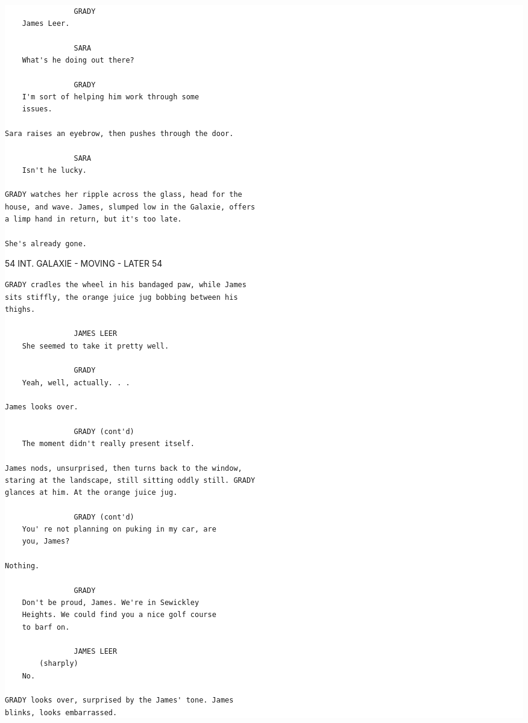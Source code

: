 					GRADY
		James Leer.

					SARA 
		What's he doing out there?

					GRADY
		I'm sort of helping him work through some 
		issues.

	Sara raises an eyebrow, then pushes through the door.

					SARA 
		Isn't he lucky.

	GRADY watches her ripple across the glass, head for the 
	house, and wave. James, slumped low in the Galaxie, offers 
	a limp hand in return, but it's too late.

	She's already gone.

54	INT. GALAXIE - MOVING - LATER 54

	GRADY cradles the wheel in his bandaged paw, while James 
	sits stiffly, the orange juice jug bobbing between his 
	thighs.

					JAMES LEER
		She seemed to take it pretty well.

					GRADY
		Yeah, well, actually. . .

	James looks over.

					GRADY (cont'd) 
		The moment didn't really present itself.

	James nods, unsurprised, then turns back to the window, 
	staring at the landscape, still sitting oddly still. GRADY 
	glances at him. At the orange juice jug.

					GRADY (cont'd)
		You' re not planning on puking in my car, are 
		you, James?

	Nothing.

					GRADY
		Don't be proud, James. We're in Sewickley 
		Heights. We could find you a nice golf course 
		to barf on.

					JAMES LEER 
			(sharply) 
		No.

	GRADY looks over, surprised by the James' tone. James 
	blinks, looks embarrassed.
